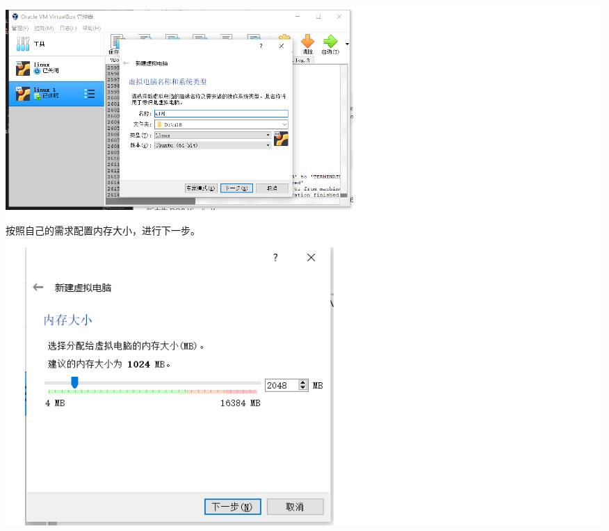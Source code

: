 <img src = ../../../../resource\3-FunctionsAndApplications\6.developmentGuide\ROS\12.1-ROS1/vbox-1.png width="500" height="300" align="center">

按照自己的需求配置内存大小，进行下一步。

<img src =../../../../resource\3-FunctionsAndApplications\6.developmentGuide\ROS\12.1-ROS1/vbox-2.png
width ="500" height ="400" align = "center">
